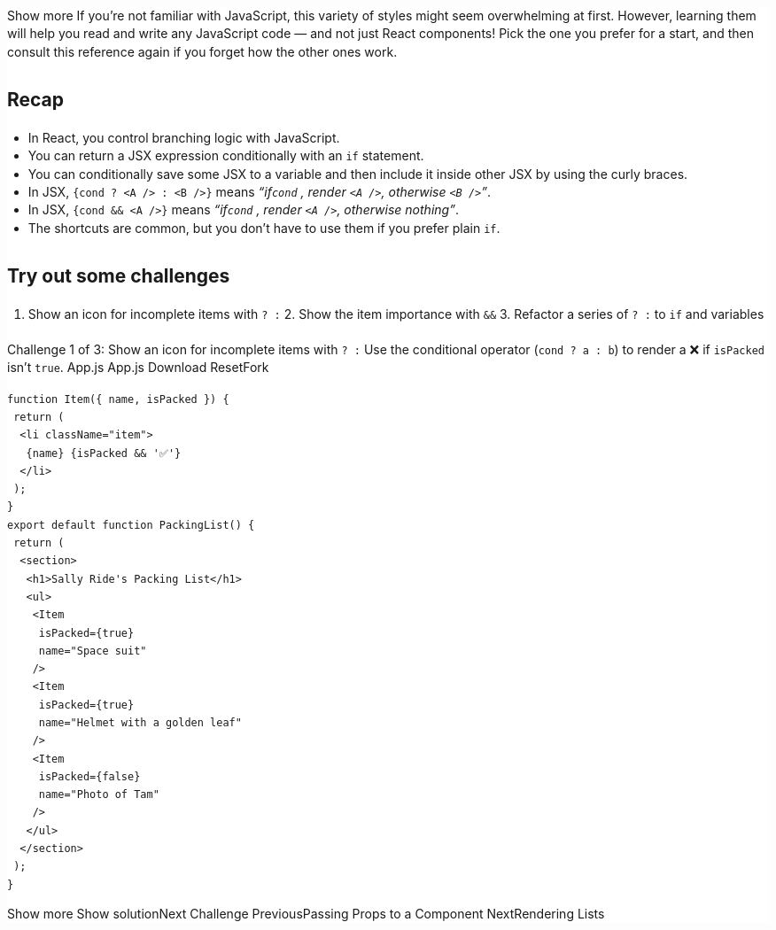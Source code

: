 Show more
If you’re not familiar with JavaScript, this variety of styles might seem overwhelming at first. However, learning them will help you read and write any JavaScript code — and not just React components! Pick the one you prefer for a start, and then consult this reference again if you forget how the other ones work.
## Recap
  * In React, you control branching logic with JavaScript.
  * You can return a JSX expression conditionally with an `if` statement.
  * You can conditionally save some JSX to a variable and then include it inside other JSX by using the curly braces.
  * In JSX, `{cond ? <A /> : <B />}` means _“if`cond` , render `<A />`, otherwise `<B />`”_.
  * In JSX, `{cond && <A />}` means _“if`cond` , render `<A />`, otherwise nothing”_.
  * The shortcuts are common, but you don’t have to use them if you prefer plain `if`.


## Try out some challenges
1. Show an icon for incomplete items with `? :` 2. Show the item importance with `&&` 3. Refactor a series of `? :` to `if` and variables 
#### 
Challenge 1 of 3: 
Show an icon for incomplete items with `? :`
Use the conditional operator (`cond ? a : b`) to render a ❌ if `isPacked` isn’t `true`.
App.js
App.js
Download ResetFork
```
function Item({ name, isPacked }) {
 return (
  <li className="item">
   {name} {isPacked && '✅'}
  </li>
 );
}
export default function PackingList() {
 return (
  <section>
   <h1>Sally Ride's Packing List</h1>
   <ul>
    <Item 
     isPacked={true} 
     name="Space suit" 
    />
    <Item 
     isPacked={true} 
     name="Helmet with a golden leaf" 
    />
    <Item 
     isPacked={false} 
     name="Photo of Tam" 
    />
   </ul>
  </section>
 );
}

```

Show more
Show solutionNext Challenge
PreviousPassing Props to a Component
NextRendering Lists
